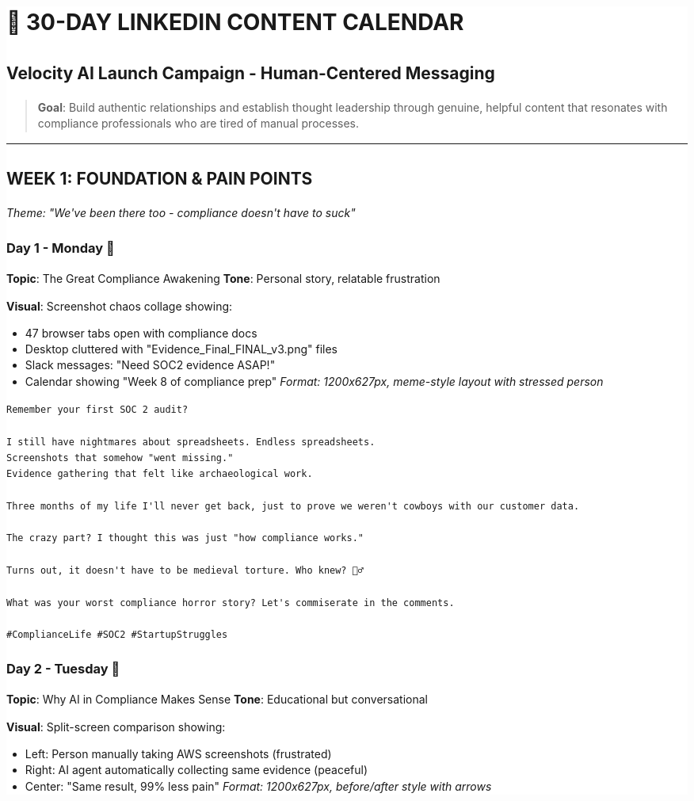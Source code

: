 # 📅 30-DAY LINKEDIN CONTENT CALENDAR
## Velocity AI Launch Campaign - Human-Centered Messaging

> **Goal**: Build authentic relationships and establish thought leadership through genuine, helpful content that resonates with compliance professionals who are tired of manual processes.

---

## **WEEK 1: FOUNDATION & PAIN POINTS** 
*Theme: "We've been there too - compliance doesn't have to suck"*

### **Day 1 - Monday** 🎯
**Topic**: The Great Compliance Awakening
**Tone**: Personal story, relatable frustration

**Visual**: Screenshot chaos collage showing:
- 47 browser tabs open with compliance docs
- Desktop cluttered with "Evidence_Final_FINAL_v3.png" files
- Slack messages: "Need SOC2 evidence ASAP!"
- Calendar showing "Week 8 of compliance prep"
*Format: 1200x627px, meme-style layout with stressed person*

```markdown
Remember your first SOC 2 audit? 

I still have nightmares about spreadsheets. Endless spreadsheets. 
Screenshots that somehow "went missing." 
Evidence gathering that felt like archaeological work.

Three months of my life I'll never get back, just to prove we weren't cowboys with our customer data.

The crazy part? I thought this was just "how compliance works."

Turns out, it doesn't have to be medieval torture. Who knew? 🤷‍♂️

What was your worst compliance horror story? Let's commiserate in the comments.

#ComplianceLife #SOC2 #StartupStruggles
```

### **Day 2 - Tuesday** 🔧
**Topic**: Why AI in Compliance Makes Sense
**Tone**: Educational but conversational

**Visual**: Split-screen comparison showing:
- Left: Person manually taking AWS screenshots (frustrated)
- Right: AI agent automatically collecting same evidence (peaceful)
- Center: "Same result, 99% less pain"
*Format: 1200x627px, before/after style with arrows*
